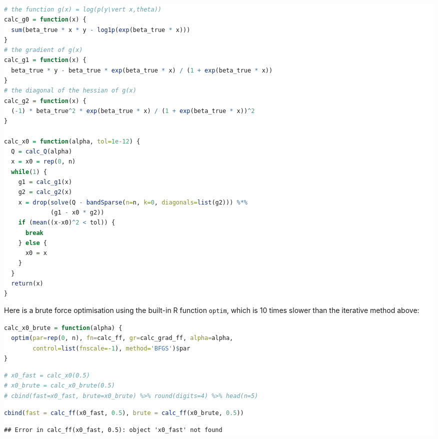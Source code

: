 ```r
# the function g(x) = log(p(y\vert x,theta))
calc_g0 = function(x) {
  sum(beta_true * x * y - log1p(exp(beta_true * x)))
}
# the gradient of g(x) 
calc_g1 = function(x) {
  beta_true * y - beta_true * exp(beta_true * x) / (1 + exp(beta_true * x)) 
}
# the diagonal of the hessian of g(x)
calc_g2 = function(x) {
  (-1) * beta_true^2 * exp(beta_true * x) / (1 + exp(beta_true * x))^2
}

calc_x0 = function(alpha, tol=1e-12) {
  Q = calc_Q(alpha)
  x = x0 = rep(0, n)
  while(1) {
    g1 = calc_g1(x)
    g2 = calc_g2(x)
    x = drop(solve(Q - bandSparse(n=n, k=0, diagonals=list(g2))) %*% 
             (g1 - x0 * g2))
    if (mean((x-x0)^2 < tol)) {
      break
    } else {
      x0 = x
    }
  }
  return(x)
}
```


Here is a brute force optimisation using the built-in R function `optim`, which is 10 times slower than the iterative method above:


```r
calc_x0_brute = function(alpha) {
  optim(par=rep(0, n), fn=calc_ff, gr=calc_grad_ff, alpha=alpha, 
        control=list(fnscale=-1), method='BFGS')$par
}
```


```r
# x0_fast = calc_x0(0.5)
# x0_brute = calc_x0_brute(0.5)
# cbind(fast=x0_fast, brute=x0_brute) %>% round(digits=4) %>% head(n=5)
```


```r
cbind(fast = calc_ff(x0_fast, 0.5), brute = calc_ff(x0_brute, 0.5))
```

```
## Error in calc_ff(x0_fast, 0.5): object 'x0_fast' not found
```
